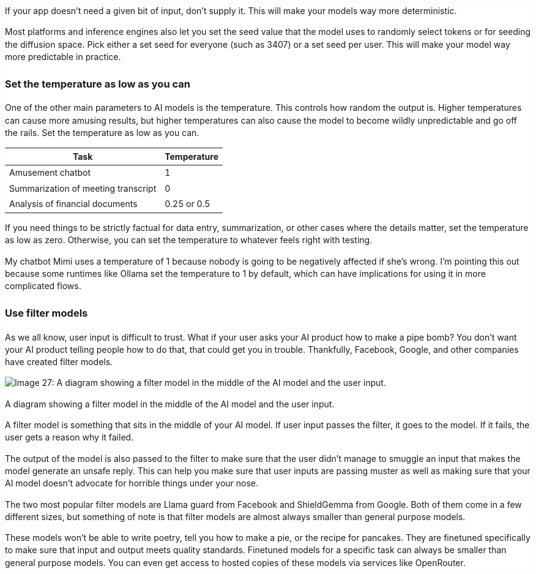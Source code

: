 If your app doesn’t need a given bit of input, don’t supply it. This will make your models way more deterministic.

Most platforms and inference engines also let you set the seed value that the model uses to randomly select tokens or for seeding the diffusion space. Pick either a set seed for everyone (such as 3407) or a set seed per user. This will make your model way more predictable in practice.

### Set the temperature as low as you can

One of the other main parameters to AI models is the temperature. This controls how random the output is. Higher temperatures can cause more amusing results, but higher temperatures can also cause the model to become wildly unpredictable and go off the rails. Set the temperature as low as you can.

| Task | Temperature |
| --- | --- |
| Amusement chatbot | 1 |
| Summarization of meeting transcript | 0 |
| Analysis of financial documents | 0.25 or 0.5 |

If you need things to be strictly factual for data entry, summarization, or other cases where the details matter, set the temperature as low as zero. Otherwise, you can set the temperature to whatever feels right with testing.

My chatbot Mimi uses a temperature of 1 because nobody is going to be negatively affected if she’s wrong. I’m pointing this out because some runtimes like Ollama set the temperature to 1 by default, which can have implications for using it in more complicated flows.

### Use filter models

As we all know, user input is difficult to trust. What if your user asks your AI product how to make a pipe bomb? You don’t want your AI product telling people how to do that, that could get you in trouble. Thankfully, Facebook, Google, and other companies have created filter models.

![Image 27: A diagram showing a filter model in the middle of the AI model and the user input.](https://cdn.xeiaso.net/file/christine-static/talks/2025/ai-chatbot-friends/062.jpg)

A diagram showing a filter model in the middle of the AI model and the user input.

A filter model is something that sits in the middle of your AI model. If user input passes the filter, it goes to the model. If it fails, the user gets a reason why it failed.

The output of the model is also passed to the filter to make sure that the user didn’t manage to smuggle an input that makes the model generate an unsafe reply. This can help you make sure that user inputs are passing muster as well as making sure that your AI model doesn’t advocate for horrible things under your nose.

The two most popular filter models are Llama guard from Facebook and ShieldGemma from Google. Both of them come in a few different sizes, but something of note is that filter models are almost always smaller than general purpose models.

These models won’t be able to write poetry, tell you how to make a pie, or the recipe for pancakes. They are finetuned specifically to make sure that input and output meets quality standards. Finetuned models for a specific task can always be smaller than general purpose models. You can even get access to hosted copies of these models via services like OpenRouter.
